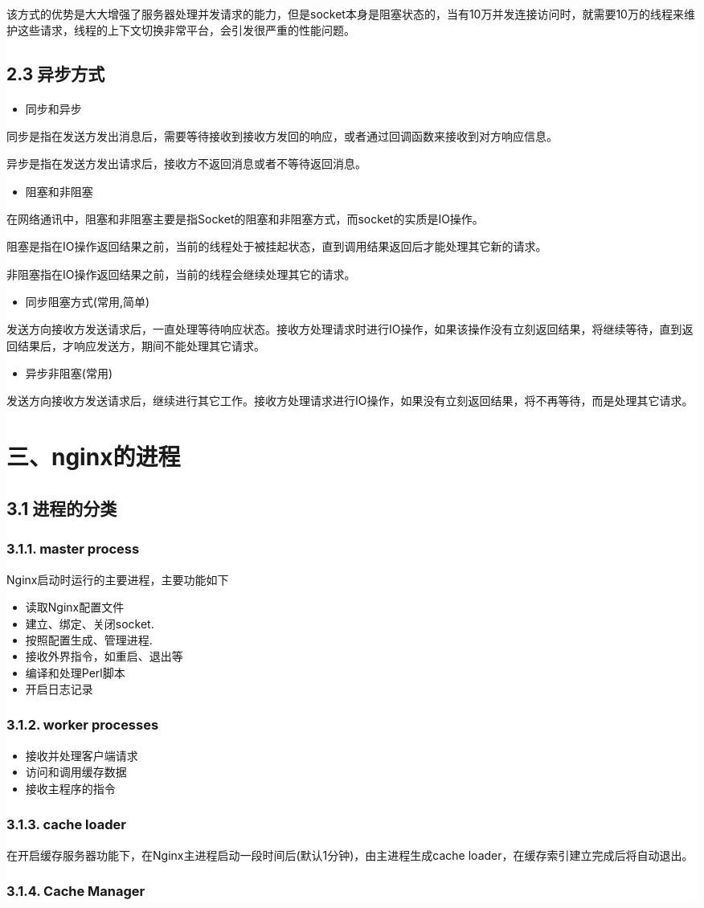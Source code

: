 该方式的优势是大大增强了服务器处理并发请求的能力，但是socket本身是阻塞状态的，当有10万并发连接访问时，就需要10万的线程来维护这些请求，线程的上下文切换非常平台，会引发很严重的性能问题。



## 2.3 异步方式

- 同步和异步

同步是指在发送方发出消息后，需要等待接收到接收方发回的响应，或者通过回调函数来接收到对方响应信息。

异步是指在发送方发出请求后，接收方不返回消息或者不等待返回消息。

- 阻塞和非阻塞

在网络通讯中，阻塞和非阻塞主要是指Socket的阻塞和非阻塞方式，而socket的实质是IO操作。

阻塞是指在IO操作返回结果之前，当前的线程处于被挂起状态，直到调用结果返回后才能处理其它新的请求。

非阻塞指在IO操作返回结果之前，当前的线程会继续处理其它的请求。

- 同步阻塞方式(常用,简单)

发送方向接收方发送请求后，一直处理等待响应状态。接收方处理请求时进行IO操作，如果该操作没有立刻返回结果，将继续等待，直到返回结果后，才响应发送方，期间不能处理其它请求。

- 异步非阻塞(常用)

发送方向接收方发送请求后，继续进行其它工作。接收方处理请求进行IO操作，如果没有立刻返回结果，将不再等待，而是处理其它请求。



# 三、nginx的进程

## 3.1 进程的分类

### 3.1.1. master process

Nginx启动时运行的主要进程，主要功能如下

- 读取Nginx配置文件
- 建立、绑定、关闭socket.
- 按照配置生成、管理进程.
- 接收外界指令，如重启、退出等
- 编译和处理Perl脚本
- 开启日志记录

### 3.1.2. worker processes

- 接收并处理客户端请求
- 访问和调用缓存数据
- 接收主程序的指令

### 3.1.3. cache loader

在开启缓存服务器功能下，在Nginx主进程启动一段时间后(默认1分钟)，由主进程生成cache loader，在缓存索引建立完成后将自动退出。

### 3.1.4. Cache Manager
